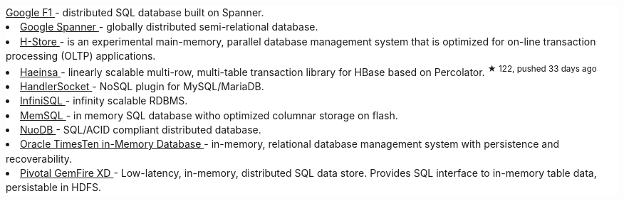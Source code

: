   <a href="http://research.google.com/pubs/pub41344.html">
   Google F1
  </a>
  - distributed SQL database built on Spanner.
 </li>
 <li>
  <a href="http://research.google.com/archive/spanner.html">
   Google Spanner
  </a>
  - globally distributed semi-relational database.
 </li>
 <li>
  <a href="http://hstore.cs.brown.edu/">
   H-Store
  </a>
  - is an experimental main-memory, parallel database management system that is optimized for on-line transaction processing (OLTP) applications.
 </li>
 <li>
  <a href="https://github.com/VCNC/haeinsa">
   Haeinsa
  </a>
  - linearly scalable multi-row, multi-table transaction library for HBase based on Percolator.
  <sup>
   &#9733 122, pushed 33 days ago
  </sup>
 </li>
 <li>
  <a href="https://www.percona.com/doc/percona-server/5.5/performance/handlersocket.html">
   HandlerSocket
  </a>
  - NoSQL plugin for MySQL/MariaDB.
 </li>
 <li>
  <a href="http://www.infinisql.org/">
   InfiniSQL
  </a>
  - infinity scalable RDBMS.
 </li>
 <li>
  <a href="http://www.memsql.com/">
   MemSQL
  </a>
  - in memory SQL database witho optimized columnar storage on flash.
 </li>
 <li>
  <a href="http://www.nuodb.com/">
   NuoDB
  </a>
  - SQL/ACID compliant distributed database.
 </li>
 <li>
  <a href="http://www.oracle.com/technetwork/database/database-technologies/timesten/overview/index.html">
   Oracle TimesTen in-Memory Database
  </a>
  - in-memory, relational database management system with persistence and recoverability.
 </li>
 <li>
  <a href="http://gemfirexd.docs.pivotal.io/latest/">
   Pivotal GemFire XD
  </a>
  - Low-latency, in-memory, distributed SQL data store. Provides SQL interface to in-memory table data, persistable in HDFS.
